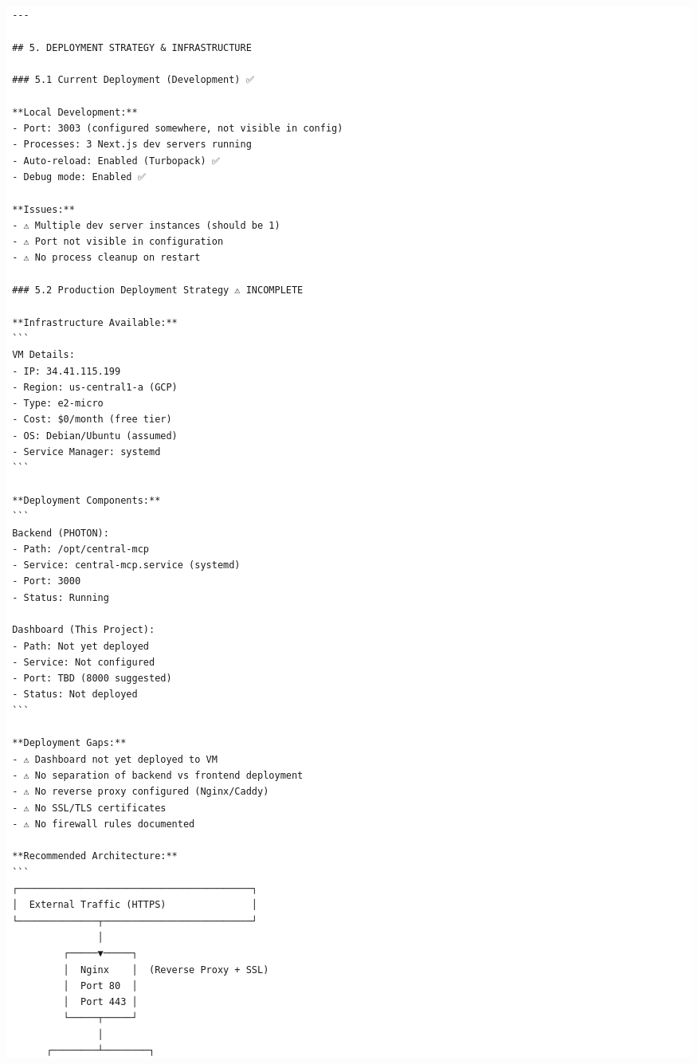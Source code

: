      ---

     ## 5. DEPLOYMENT STRATEGY & INFRASTRUCTURE

     ### 5.1 Current Deployment (Development) ✅

     **Local Development:**
     - Port: 3003 (configured somewhere, not visible in config)
     - Processes: 3 Next.js dev servers running
     - Auto-reload: Enabled (Turbopack) ✅
     - Debug mode: Enabled ✅

     **Issues:**
     - ⚠️ Multiple dev server instances (should be 1)
     - ⚠️ Port not visible in configuration
     - ⚠️ No process cleanup on restart

     ### 5.2 Production Deployment Strategy ⚠️ INCOMPLETE

     **Infrastructure Available:**
     ```
     VM Details:
     - IP: 34.41.115.199
     - Region: us-central1-a (GCP)
     - Type: e2-micro
     - Cost: $0/month (free tier)
     - OS: Debian/Ubuntu (assumed)
     - Service Manager: systemd
     ```

     **Deployment Components:**
     ```
     Backend (PHOTON):
     - Path: /opt/central-mcp
     - Service: central-mcp.service (systemd)
     - Port: 3000
     - Status: Running

     Dashboard (This Project):
     - Path: Not yet deployed
     - Service: Not configured
     - Port: TBD (8000 suggested)
     - Status: Not deployed
     ```

     **Deployment Gaps:**
     - ⚠️ Dashboard not yet deployed to VM
     - ⚠️ No separation of backend vs frontend deployment
     - ⚠️ No reverse proxy configured (Nginx/Caddy)
     - ⚠️ No SSL/TLS certificates
     - ⚠️ No firewall rules documented

     **Recommended Architecture:**
     ```
     ┌─────────────────────────────────────────┐
     │  External Traffic (HTTPS)               │
     └──────────────┬──────────────────────────┘
                    │
              ┌─────▼─────┐
              │  Nginx    │  (Reverse Proxy + SSL)
              │  Port 80  │
              │  Port 443 │
              └─────┬─────┘
                    │
           ┌────────┴────────┐